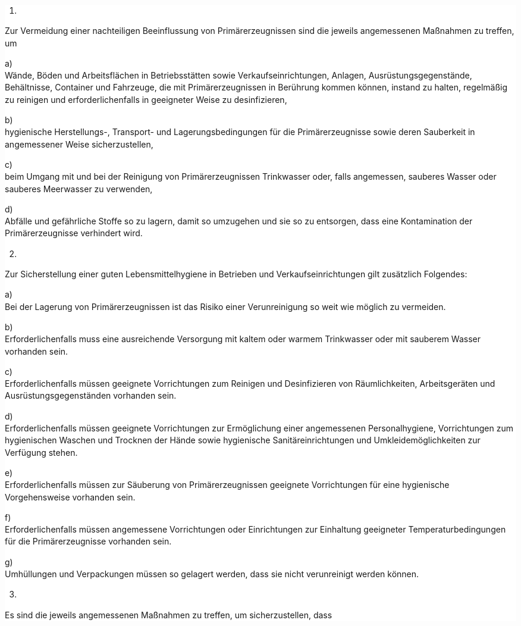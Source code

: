 1.  
Zur Vermeidung einer nachteiligen Beeinflussung von Primärerzeugnissen sind die jeweils angemessenen Maßnahmen zu treffen, um

a)  
Wände, Böden und Arbeitsflächen in Betriebsstätten sowie Verkaufseinrichtungen, Anlagen, Ausrüstungsgegenstände, Behältnisse, Container und Fahrzeuge, die mit Primärerzeugnissen in Berührung kommen können, instand zu halten, regelmäßig zu reinigen und erforderlichenfalls in geeigneter Weise zu desinfizieren,

b)  
hygienische Herstellungs-, Transport- und Lagerungsbedingungen für die Primärerzeugnisse sowie deren Sauberkeit in angemessener Weise sicherzustellen,

c)  
beim Umgang mit und bei der Reinigung von Primärerzeugnissen Trinkwasser oder, falls angemessen, sauberes Wasser oder sauberes Meerwasser zu verwenden,

d)  
Abfälle und gefährliche Stoffe so zu lagern, damit so umzugehen und sie so zu entsorgen, dass eine Kontamination der Primärerzeugnisse verhindert wird.

2.  
Zur Sicherstellung einer guten Lebensmittelhygiene in Betrieben und Verkaufseinrichtungen gilt zusätzlich Folgendes:

a)  
Bei der Lagerung von Primärerzeugnissen ist das Risiko einer Verunreinigung so weit wie möglich zu vermeiden.

b)  
Erforderlichenfalls muss eine ausreichende Versorgung mit kaltem oder warmem Trinkwasser oder mit sauberem Wasser vorhanden sein.

c)  
Erforderlichenfalls müssen geeignete Vorrichtungen zum Reinigen und Desinfizieren von Räumlichkeiten, Arbeitsgeräten und Ausrüstungsgegenständen vorhanden sein.

d)  
Erforderlichenfalls müssen geeignete Vorrichtungen zur Ermöglichung einer angemessenen Personalhygiene, Vorrichtungen zum hygienischen Waschen und Trocknen der Hände sowie hygienische Sanitäreinrichtungen und Umkleidemöglichkeiten zur Verfügung stehen.

e)  
Erforderlichenfalls müssen zur Säuberung von Primärerzeugnissen geeignete Vorrichtungen für eine hygienische Vorgehensweise vorhanden sein.

f)  
Erforderlichenfalls müssen angemessene Vorrichtungen oder Einrichtungen zur Einhaltung geeigneter Temperaturbedingungen für die Primärerzeugnisse vorhanden sein.

g)  
Umhüllungen und Verpackungen müssen so gelagert werden, dass sie nicht verunreinigt werden können.

3.  
Es sind die jeweils angemessenen Maßnahmen zu treffen, um sicherzustellen, dass
